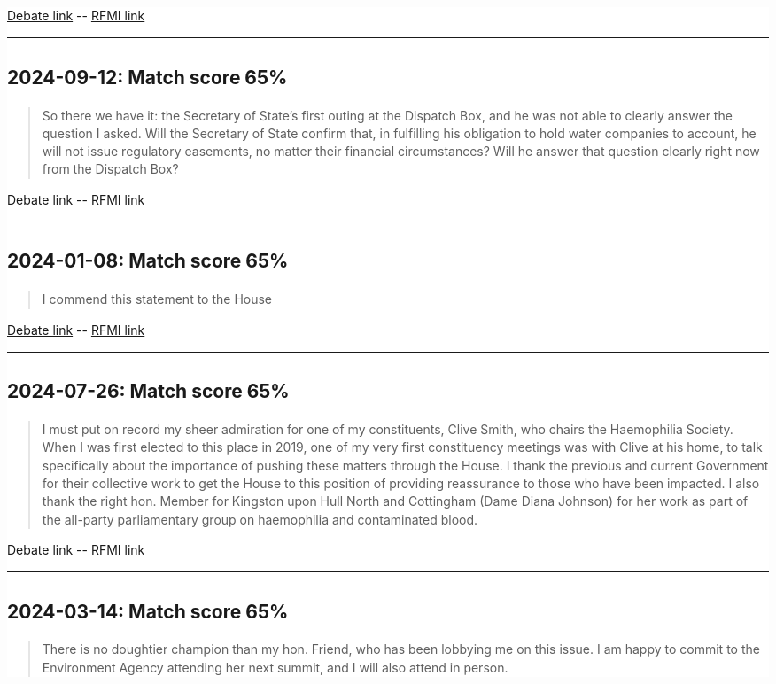 [Debate link](https://www.theyworkforyou.com/debates/?id=2024-04-19b.561.0)  --  [RFMI link](https://www.theyworkforyou.com/mp/25922/register)


---



## 2024-09-12: Match score 65%

>So there we have it: the Secretary of State’s first outing at the Dispatch Box, and he was not able to clearly answer the question I asked. Will the Secretary of State confirm that, in fulfilling his obligation to hold water companies to account, he will not issue regulatory easements, no matter their financial circumstances? Will he answer that question clearly right now from the Dispatch Box?

[Debate link](https://www.theyworkforyou.com/debates/?id=2024-09-12b.947.5)  --  [RFMI link](https://www.theyworkforyou.com/mp/25922/register)


---



## 2024-01-08: Match score 65%

>I commend this statement to the House

[Debate link](https://www.theyworkforyou.com/debates/?id=2024-01-08d.65.1)  --  [RFMI link](https://www.theyworkforyou.com/mp/25922/register)


---



## 2024-07-26: Match score 65%

>I must put on record my sheer admiration for one of my constituents, Clive Smith, who chairs the Haemophilia Society. When I was first elected to this place in 2019, one of my very first constituency meetings was with Clive at his home, to talk specifically about the importance of pushing these matters through the House. I thank the previous and current Government for their collective work to get the House to this position of providing reassurance to those who have been impacted. I also thank the right hon. Member for Kingston upon Hull North and Cottingham (Dame Diana Johnson) for her work as part of the all-party parliamentary group on haemophilia and contaminated blood.

[Debate link](https://www.theyworkforyou.com/debates/?id=2024-07-26d.931.1)  --  [RFMI link](https://www.theyworkforyou.com/mp/25922/register)


---



## 2024-03-14: Match score 65%

>There is no doughtier champion than my hon. Friend, who has been lobbying me on this issue. I am happy to commit to the Environment Agency attending her next summit, and I will also attend in person.
